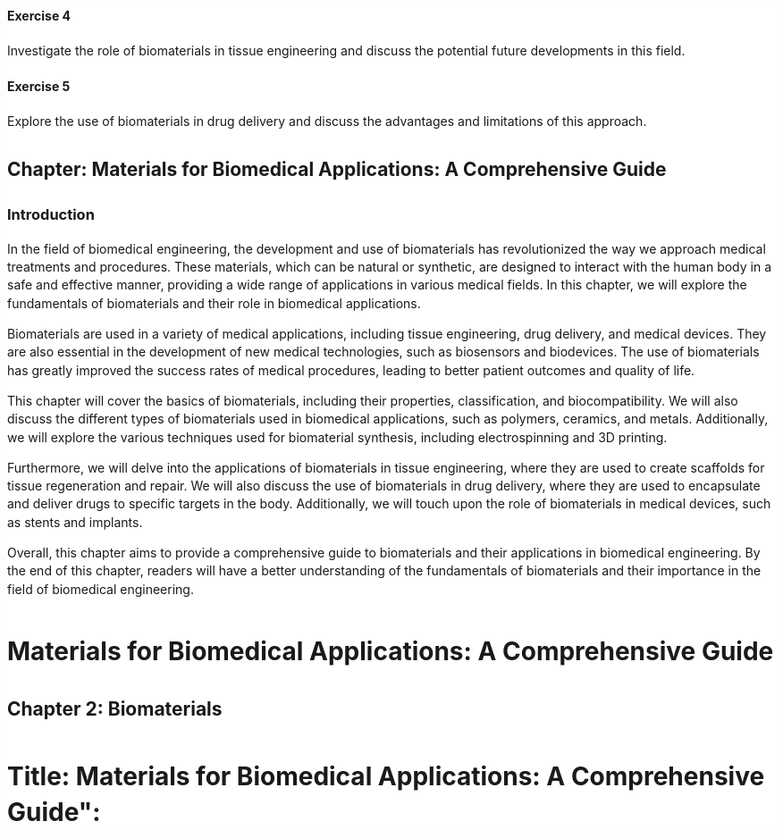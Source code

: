 #### Exercise 4
Investigate the role of biomaterials in tissue engineering and discuss the potential future developments in this field.

#### Exercise 5
Explore the use of biomaterials in drug delivery and discuss the advantages and limitations of this approach.


## Chapter: Materials for Biomedical Applications: A Comprehensive Guide

### Introduction

In the field of biomedical engineering, the development and use of biomaterials has revolutionized the way we approach medical treatments and procedures. These materials, which can be natural or synthetic, are designed to interact with the human body in a safe and effective manner, providing a wide range of applications in various medical fields. In this chapter, we will explore the fundamentals of biomaterials and their role in biomedical applications.

Biomaterials are used in a variety of medical applications, including tissue engineering, drug delivery, and medical devices. They are also essential in the development of new medical technologies, such as biosensors and biodevices. The use of biomaterials has greatly improved the success rates of medical procedures, leading to better patient outcomes and quality of life.

This chapter will cover the basics of biomaterials, including their properties, classification, and biocompatibility. We will also discuss the different types of biomaterials used in biomedical applications, such as polymers, ceramics, and metals. Additionally, we will explore the various techniques used for biomaterial synthesis, including electrospinning and 3D printing.

Furthermore, we will delve into the applications of biomaterials in tissue engineering, where they are used to create scaffolds for tissue regeneration and repair. We will also discuss the use of biomaterials in drug delivery, where they are used to encapsulate and deliver drugs to specific targets in the body. Additionally, we will touch upon the role of biomaterials in medical devices, such as stents and implants.

Overall, this chapter aims to provide a comprehensive guide to biomaterials and their applications in biomedical engineering. By the end of this chapter, readers will have a better understanding of the fundamentals of biomaterials and their importance in the field of biomedical engineering. 


# Materials for Biomedical Applications: A Comprehensive Guide

## Chapter 2: Biomaterials




# Title: Materials for Biomedical Applications: A Comprehensive Guide":
